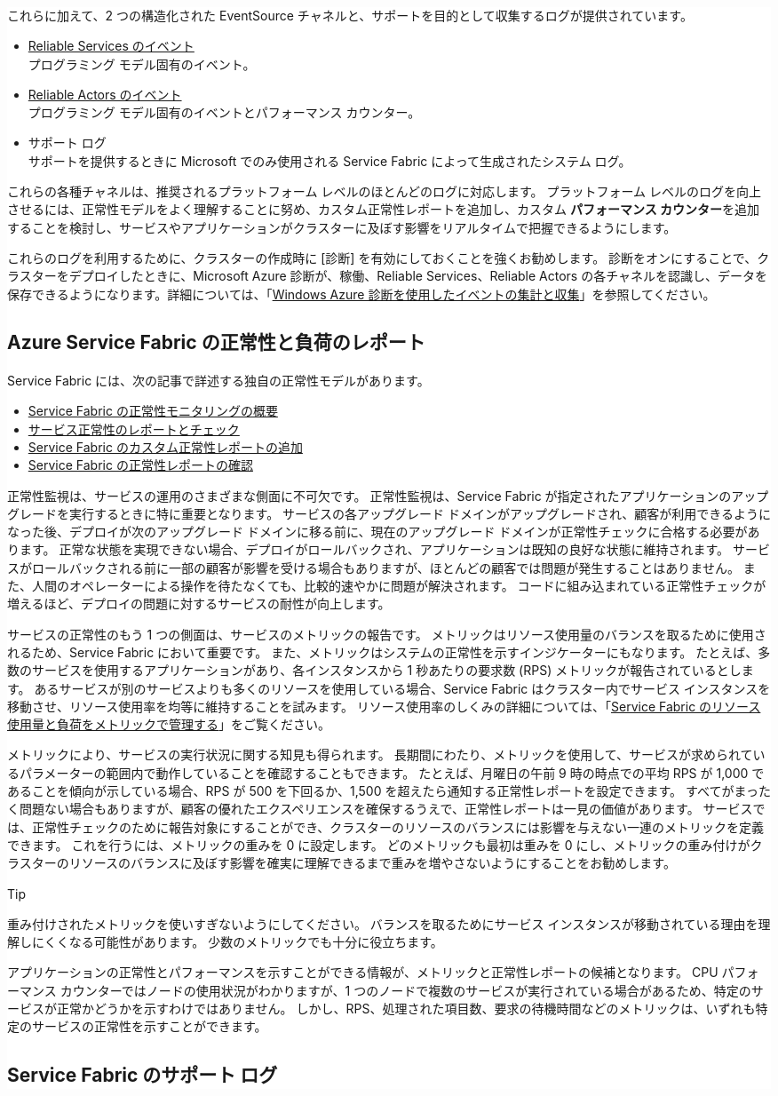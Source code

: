 これらに加えて、2 つの構造化された EventSource チャネルと、サポートを目的として収集するログが提供されています。

* [Reliable Services のイベント](service-fabric-reliable-services-diagnostics.md)  
プログラミング モデル固有のイベント。

* [Reliable Actors のイベント](service-fabric-reliable-actors-diagnostics.md)  
プログラミング モデル固有のイベントとパフォーマンス カウンター。

* サポート ログ  
サポートを提供するときに Microsoft でのみ使用される Service Fabric によって生成されたシステム ログ。

これらの各種チャネルは、推奨されるプラットフォーム レベルのほとんどのログに対応します。 プラットフォーム レベルのログを向上させるには、正常性モデルをよく理解することに努め、カスタム正常性レポートを追加し、カスタム **パフォーマンス カウンター**を追加することを検討し、サービスやアプリケーションがクラスターに及ぼす影響をリアルタイムで把握できるようにします。

これらのログを利用するために、クラスターの作成時に [診断] を有効にしておくことを強くお勧めします。 診断をオンにすることで、クラスターをデプロイしたときに、Microsoft Azure 診断が、稼働、Reliable Services、Reliable Actors の各チャネルを認識し、データを保存できるようになります。詳細については、「[Windows Azure 診断を使用したイベントの集計と収集](service-fabric-diagnostics-event-aggregation-wad.md)」を参照してください。

## <a name="azure-service-fabric-health-and-load-reporting"></a>Azure Service Fabric の正常性と負荷のレポート

Service Fabric には、次の記事で詳述する独自の正常性モデルがあります。

- [Service Fabric の正常性モニタリングの概要](service-fabric-health-introduction.md)
- [サービス正常性のレポートとチェック](service-fabric-diagnostics-how-to-report-and-check-service-health.md)
- [Service Fabric のカスタム正常性レポートの追加](service-fabric-report-health.md)
- [Service Fabric の正常性レポートの確認](service-fabric-view-entities-aggregated-health.md)

正常性監視は、サービスの運用のさまざまな側面に不可欠です。 正常性監視は、Service Fabric が指定されたアプリケーションのアップグレードを実行するときに特に重要となります。 サービスの各アップグレード ドメインがアップグレードされ、顧客が利用できるようになった後、デプロイが次のアップグレード ドメインに移る前に、現在のアップグレード ドメインが正常性チェックに合格する必要があります。 正常な状態を実現できない場合、デプロイがロールバックされ、アプリケーションは既知の良好な状態に維持されます。 サービスがロールバックされる前に一部の顧客が影響を受ける場合もありますが、ほとんどの顧客では問題が発生することはありません。 また、人間のオペレーターによる操作を待たなくても、比較的速やかに問題が解決されます。 コードに組み込まれている正常性チェックが増えるほど、デプロイの問題に対するサービスの耐性が向上します。

サービスの正常性のもう 1 つの側面は、サービスのメトリックの報告です。 メトリックはリソース使用量のバランスを取るために使用されるため、Service Fabric において重要です。 また、メトリックはシステムの正常性を示すインジケーターにもなります。 たとえば、多数のサービスを使用するアプリケーションがあり、各インスタンスから 1 秒あたりの要求数 (RPS) メトリックが報告されているとします。 あるサービスが別のサービスよりも多くのリソースを使用している場合、Service Fabric はクラスター内でサービス インスタンスを移動させ、リソース使用率を均等に維持することを試みます。 リソース使用率のしくみの詳細については、「[Service Fabric のリソース使用量と負荷をメトリックで管理する](service-fabric-cluster-resource-manager-metrics.md)」をご覧ください。

メトリックにより、サービスの実行状況に関する知見も得られます。 長期間にわたり、メトリックを使用して、サービスが求められているパラメーターの範囲内で動作していることを確認することもできます。 たとえば、月曜日の午前 9 時の時点での平均 RPS が 1,000 であることを傾向が示している場合、RPS が 500 を下回るか、1,500 を超えたら通知する正常性レポートを設定できます。 すべてがまったく問題ない場合もありますが、顧客の優れたエクスペリエンスを確保するうえで、正常性レポートは一見の価値があります。 サービスでは、正常性チェックのために報告対象にすることができ、クラスターのリソースのバランスには影響を与えない一連のメトリックを定義できます。 これを行うには、メトリックの重みを 0 に設定します。 どのメトリックも最初は重みを 0 にし、メトリックの重み付けがクラスターのリソースのバランスに及ぼす影響を確実に理解できるまで重みを増やさないようにすることをお勧めします。

> [!TIP]
> 重み付けされたメトリックを使いすぎないようにしてください。 バランスを取るためにサービス インスタンスが移動されている理由を理解しにくくなる可能性があります。 少数のメトリックでも十分に役立ちます。

アプリケーションの正常性とパフォーマンスを示すことができる情報が、メトリックと正常性レポートの候補となります。 CPU パフォーマンス カウンターではノードの使用状況がわかりますが、1 つのノードで複数のサービスが実行されている場合があるため、特定のサービスが正常かどうかを示すわけではありません。 しかし、RPS、処理された項目数、要求の待機時間などのメトリックは、いずれも特定のサービスの正常性を示すことができます。

## <a name="service-fabric-support-logs"></a>Service Fabric のサポート ログ
